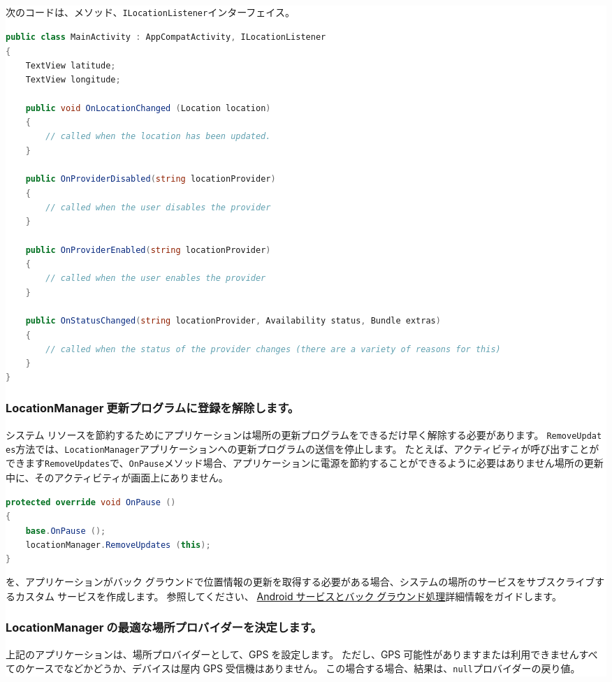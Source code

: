 次のコードは、メソッド、`ILocationListener`インターフェイス。

```csharp
public class MainActivity : AppCompatActivity, ILocationListener
{
    TextView latitude;
    TextView longitude;
    
    public void OnLocationChanged (Location location)
    {
        // called when the location has been updated.
    }
    
    public OnProviderDisabled(string locationProvider)
    {
        // called when the user disables the provider
    }
    
    public OnProviderEnabled(string locationProvider)
    {
        // called when the user enables the provider
    }
    
    public OnStatusChanged(string locationProvider, Availability status, Bundle extras)
    {
        // called when the status of the provider changes (there are a variety of reasons for this)
    }
}
```

### <a name="unsubscribing-to-locationmanager-updates"></a>LocationManager 更新プログラムに登録を解除します。

システム リソースを節約するためにアプリケーションは場所の更新プログラムをできるだけ早く解除する必要があります。 `RemoveUpdates`方法では、`LocationManager`アプリケーションへの更新プログラムの送信を停止します。  たとえば、アクティビティが呼び出すことができます`RemoveUpdates`で、`OnPause`メソッド場合、アプリケーションに電源を節約することができるように必要はありません場所の更新中に、そのアクティビティが画面上にありません。

```csharp
protected override void OnPause ()
{
    base.OnPause ();
    locationManager.RemoveUpdates (this);
}
```

を、アプリケーションがバック グラウンドで位置情報の更新を取得する必要がある場合、システムの場所のサービスをサブスクライブするカスタム サービスを作成します。 参照してください、 [Android サービスとバック グラウンド処理](~/android/app-fundamentals/services/index.md)詳細情報をガイドします。

### <a name="determining-the-best-location-provider-for-the-locationmanager"></a>LocationManager の最適な場所プロバイダーを決定します。

上記のアプリケーションは、場所プロバイダーとして、GPS を設定します。 ただし、GPS 可能性がありますまたは利用できませんすべてのケースでなどかどうか、デバイスは屋内 GPS 受信機はありません。 この場合する場合、結果は、`null`プロバイダーの戻り値。
